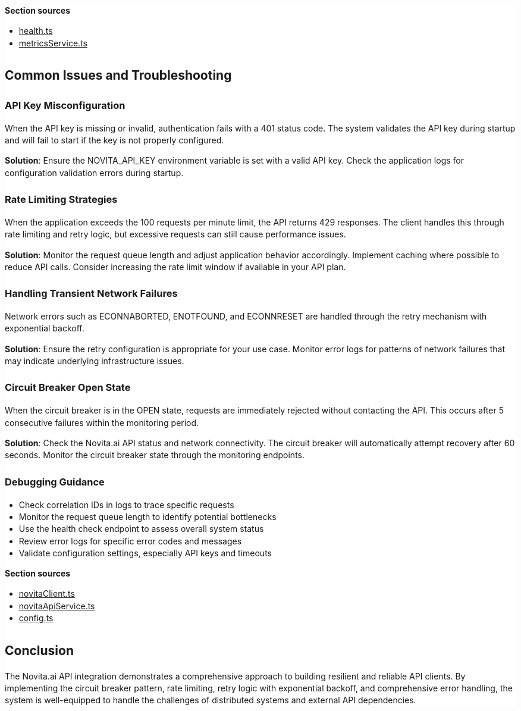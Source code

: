 **Section sources**
- [health.ts](file://src/routes/health.ts#L16-L45)
- [metricsService.ts](file://src/services/metricsService.ts#L100-L150)

## Common Issues and Troubleshooting

### API Key Misconfiguration
When the API key is missing or invalid, authentication fails with a 401 status code. The system validates the API key during startup and will fail to start if the key is not properly configured.

**Solution**: Ensure the NOVITA_API_KEY environment variable is set with a valid API key. Check the application logs for configuration validation errors during startup.

### Rate Limiting Strategies
When the application exceeds the 100 requests per minute limit, the API returns 429 responses. The client handles this through rate limiting and retry logic, but excessive requests can still cause performance issues.

**Solution**: Monitor the request queue length and adjust application behavior accordingly. Implement caching where possible to reduce API calls. Consider increasing the rate limit window if available in your API plan.

### Handling Transient Network Failures
Network errors such as ECONNABORTED, ENOTFOUND, and ECONNRESET are handled through the retry mechanism with exponential backoff.

**Solution**: Ensure the retry configuration is appropriate for your use case. Monitor error logs for patterns of network failures that may indicate underlying infrastructure issues.

### Circuit Breaker Open State
When the circuit breaker is in the OPEN state, requests are immediately rejected without contacting the API. This occurs after 5 consecutive failures within the monitoring period.

**Solution**: Check the Novita.ai API status and network connectivity. The circuit breaker will automatically attempt recovery after 60 seconds. Monitor the circuit breaker state through the monitoring endpoints.

### Debugging Guidance
- Check correlation IDs in logs to trace specific requests
- Monitor the request queue length to identify potential bottlenecks
- Use the health check endpoint to assess overall system status
- Review error logs for specific error codes and messages
- Validate configuration settings, especially API keys and timeouts

**Section sources**
- [novitaClient.ts](file://src/clients/novitaClient.ts#L116-L380)
- [novitaApiService.ts](file://src/services/novitaApiService.ts#L401-L480)
- [config.ts](file://src/config/config.ts#L240-L303)

## Conclusion
The Novita.ai API integration demonstrates a comprehensive approach to building resilient and reliable API clients. By implementing the circuit breaker pattern, rate limiting, retry logic with exponential backoff, and comprehensive error handling, the system is well-equipped to handle the challenges of distributed systems and external API dependencies.
